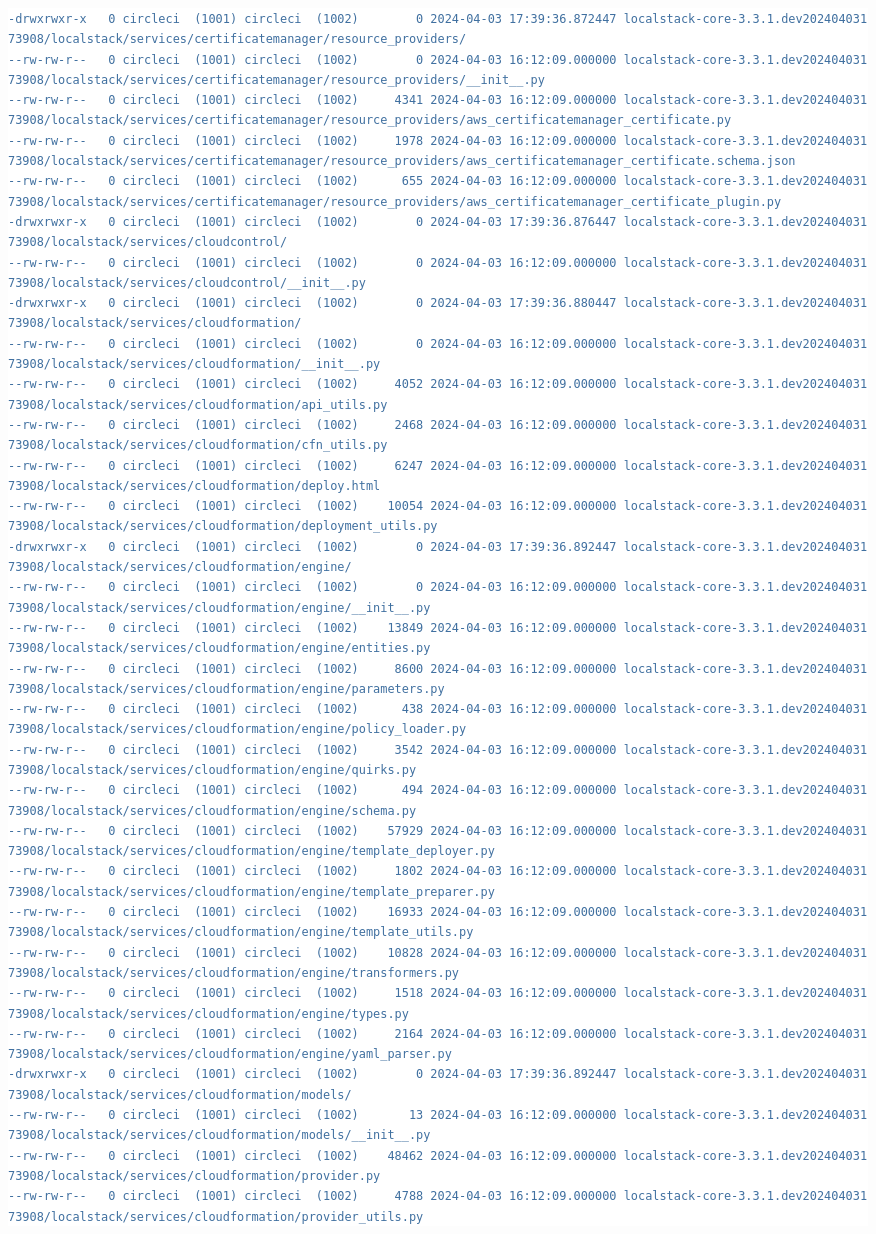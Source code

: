 ```diff
-drwxrwxr-x   0 circleci  (1001) circleci  (1002)        0 2024-04-03 17:39:36.872447 localstack-core-3.3.1.dev20240403173908/localstack/services/certificatemanager/resource_providers/
--rw-rw-r--   0 circleci  (1001) circleci  (1002)        0 2024-04-03 16:12:09.000000 localstack-core-3.3.1.dev20240403173908/localstack/services/certificatemanager/resource_providers/__init__.py
--rw-rw-r--   0 circleci  (1001) circleci  (1002)     4341 2024-04-03 16:12:09.000000 localstack-core-3.3.1.dev20240403173908/localstack/services/certificatemanager/resource_providers/aws_certificatemanager_certificate.py
--rw-rw-r--   0 circleci  (1001) circleci  (1002)     1978 2024-04-03 16:12:09.000000 localstack-core-3.3.1.dev20240403173908/localstack/services/certificatemanager/resource_providers/aws_certificatemanager_certificate.schema.json
--rw-rw-r--   0 circleci  (1001) circleci  (1002)      655 2024-04-03 16:12:09.000000 localstack-core-3.3.1.dev20240403173908/localstack/services/certificatemanager/resource_providers/aws_certificatemanager_certificate_plugin.py
-drwxrwxr-x   0 circleci  (1001) circleci  (1002)        0 2024-04-03 17:39:36.876447 localstack-core-3.3.1.dev20240403173908/localstack/services/cloudcontrol/
--rw-rw-r--   0 circleci  (1001) circleci  (1002)        0 2024-04-03 16:12:09.000000 localstack-core-3.3.1.dev20240403173908/localstack/services/cloudcontrol/__init__.py
-drwxrwxr-x   0 circleci  (1001) circleci  (1002)        0 2024-04-03 17:39:36.880447 localstack-core-3.3.1.dev20240403173908/localstack/services/cloudformation/
--rw-rw-r--   0 circleci  (1001) circleci  (1002)        0 2024-04-03 16:12:09.000000 localstack-core-3.3.1.dev20240403173908/localstack/services/cloudformation/__init__.py
--rw-rw-r--   0 circleci  (1001) circleci  (1002)     4052 2024-04-03 16:12:09.000000 localstack-core-3.3.1.dev20240403173908/localstack/services/cloudformation/api_utils.py
--rw-rw-r--   0 circleci  (1001) circleci  (1002)     2468 2024-04-03 16:12:09.000000 localstack-core-3.3.1.dev20240403173908/localstack/services/cloudformation/cfn_utils.py
--rw-rw-r--   0 circleci  (1001) circleci  (1002)     6247 2024-04-03 16:12:09.000000 localstack-core-3.3.1.dev20240403173908/localstack/services/cloudformation/deploy.html
--rw-rw-r--   0 circleci  (1001) circleci  (1002)    10054 2024-04-03 16:12:09.000000 localstack-core-3.3.1.dev20240403173908/localstack/services/cloudformation/deployment_utils.py
-drwxrwxr-x   0 circleci  (1001) circleci  (1002)        0 2024-04-03 17:39:36.892447 localstack-core-3.3.1.dev20240403173908/localstack/services/cloudformation/engine/
--rw-rw-r--   0 circleci  (1001) circleci  (1002)        0 2024-04-03 16:12:09.000000 localstack-core-3.3.1.dev20240403173908/localstack/services/cloudformation/engine/__init__.py
--rw-rw-r--   0 circleci  (1001) circleci  (1002)    13849 2024-04-03 16:12:09.000000 localstack-core-3.3.1.dev20240403173908/localstack/services/cloudformation/engine/entities.py
--rw-rw-r--   0 circleci  (1001) circleci  (1002)     8600 2024-04-03 16:12:09.000000 localstack-core-3.3.1.dev20240403173908/localstack/services/cloudformation/engine/parameters.py
--rw-rw-r--   0 circleci  (1001) circleci  (1002)      438 2024-04-03 16:12:09.000000 localstack-core-3.3.1.dev20240403173908/localstack/services/cloudformation/engine/policy_loader.py
--rw-rw-r--   0 circleci  (1001) circleci  (1002)     3542 2024-04-03 16:12:09.000000 localstack-core-3.3.1.dev20240403173908/localstack/services/cloudformation/engine/quirks.py
--rw-rw-r--   0 circleci  (1001) circleci  (1002)      494 2024-04-03 16:12:09.000000 localstack-core-3.3.1.dev20240403173908/localstack/services/cloudformation/engine/schema.py
--rw-rw-r--   0 circleci  (1001) circleci  (1002)    57929 2024-04-03 16:12:09.000000 localstack-core-3.3.1.dev20240403173908/localstack/services/cloudformation/engine/template_deployer.py
--rw-rw-r--   0 circleci  (1001) circleci  (1002)     1802 2024-04-03 16:12:09.000000 localstack-core-3.3.1.dev20240403173908/localstack/services/cloudformation/engine/template_preparer.py
--rw-rw-r--   0 circleci  (1001) circleci  (1002)    16933 2024-04-03 16:12:09.000000 localstack-core-3.3.1.dev20240403173908/localstack/services/cloudformation/engine/template_utils.py
--rw-rw-r--   0 circleci  (1001) circleci  (1002)    10828 2024-04-03 16:12:09.000000 localstack-core-3.3.1.dev20240403173908/localstack/services/cloudformation/engine/transformers.py
--rw-rw-r--   0 circleci  (1001) circleci  (1002)     1518 2024-04-03 16:12:09.000000 localstack-core-3.3.1.dev20240403173908/localstack/services/cloudformation/engine/types.py
--rw-rw-r--   0 circleci  (1001) circleci  (1002)     2164 2024-04-03 16:12:09.000000 localstack-core-3.3.1.dev20240403173908/localstack/services/cloudformation/engine/yaml_parser.py
-drwxrwxr-x   0 circleci  (1001) circleci  (1002)        0 2024-04-03 17:39:36.892447 localstack-core-3.3.1.dev20240403173908/localstack/services/cloudformation/models/
--rw-rw-r--   0 circleci  (1001) circleci  (1002)       13 2024-04-03 16:12:09.000000 localstack-core-3.3.1.dev20240403173908/localstack/services/cloudformation/models/__init__.py
--rw-rw-r--   0 circleci  (1001) circleci  (1002)    48462 2024-04-03 16:12:09.000000 localstack-core-3.3.1.dev20240403173908/localstack/services/cloudformation/provider.py
--rw-rw-r--   0 circleci  (1001) circleci  (1002)     4788 2024-04-03 16:12:09.000000 localstack-core-3.3.1.dev20240403173908/localstack/services/cloudformation/provider_utils.py
```